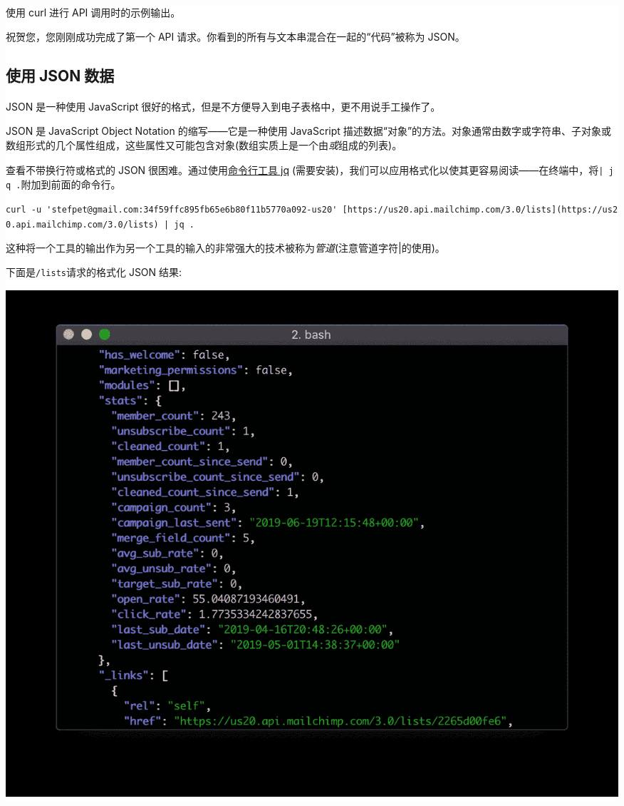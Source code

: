 
使用 curl 进行 API 调用时的示例输出。

祝贺您，您刚刚成功完成了第一个 API 请求。你看到的所有与文本串混合在一起的“代码”被称为 JSON。

## 使用 JSON 数据

JSON 是一种使用 JavaScript 很好的格式，但是不方便导入到电子表格中，更不用说手工操作了。

JSON 是 JavaScript Object Notation 的缩写——它是一种使用 JavaScript 描述数据“对象”的方法。对象通常由数字或字符串、子对象或数组形式的几个属性组成，这些属性又可能包含对象(数组实质上是一个由*或*组成的列表)。

查看不带换行符或格式的 JSON 很困难。通过使用[命令行工具 jq](https://stedolan.github.io/jq/) (需要安装)，我们可以应用格式化以使其更容易阅读——在终端中，将`| jq .`附加到前面的命令行。

```
curl -u 'stefpet@gmail.com:34f59ffc895fb65e6b80f11b5770a092-us20' [https://us20.api.mailchimp.com/3.0/lists](https://us20.api.mailchimp.com/3.0/lists) | jq .
```

这种将一个工具的输出作为另一个工具的输入的非常强大的技术被称为*管道*(注意管道字符|的使用)。

下面是`/lists`请求的格式化 JSON 结果:

![](img/12834b3d8c347817a1fbb231d62ba55a.png)
